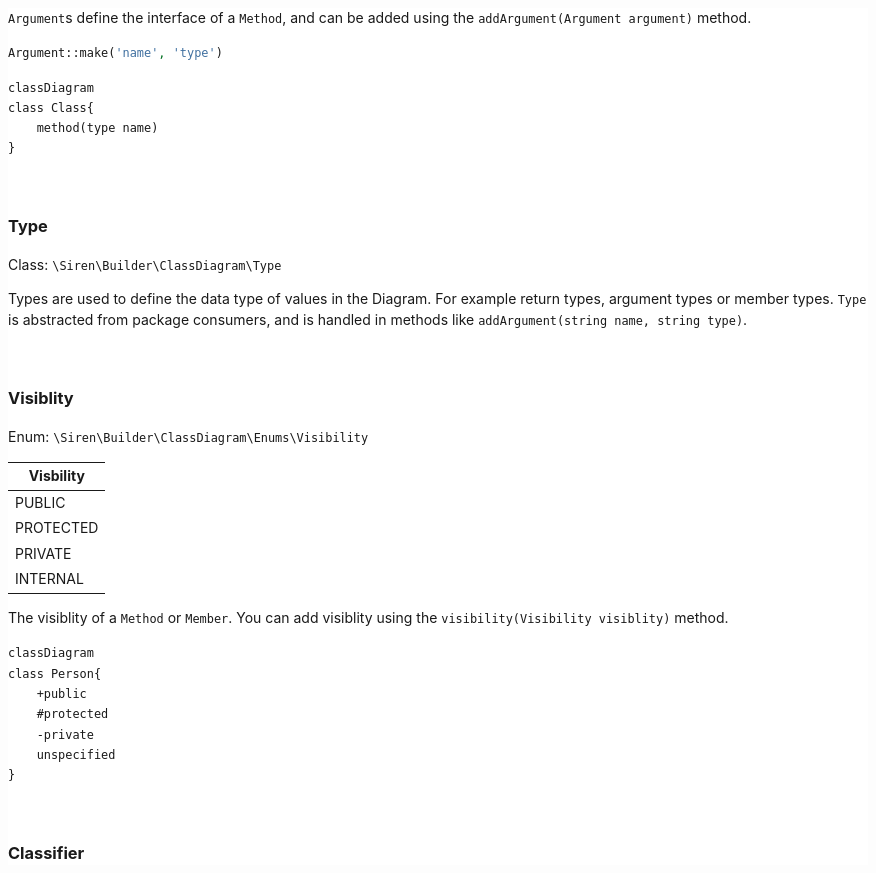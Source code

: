 `Argument`s define the interface of a `Method`, and can be added using the `addArgument(Argument argument)` method.

```php
Argument::make('name', 'type')
```

```mermaid
classDiagram
class Class{
    method(type name)
}
```

&nbsp;

### Type

Class: `\Siren\Builder\ClassDiagram\Type`

Types are used to define the data type of values in the Diagram. For example return types, argument types or member types. `Type` is abstracted from package consumers, and is handled in methods like `addArgument(string name, string type)`.

&nbsp;

### Visiblity

Enum: `\Siren\Builder\ClassDiagram\Enums\Visibility`

|    Visbility     |
|------------------|
| PUBLIC           |
| PROTECTED        |
| PRIVATE          |
| INTERNAL         |

The visiblity of a `Method` or `Member`. You can add visiblity using the `visibility(Visibility visiblity)` method.

```mermaid
classDiagram
class Person{
    +public
    #protected
    -private
    unspecified
}
```

&nbsp;

### Classifier
